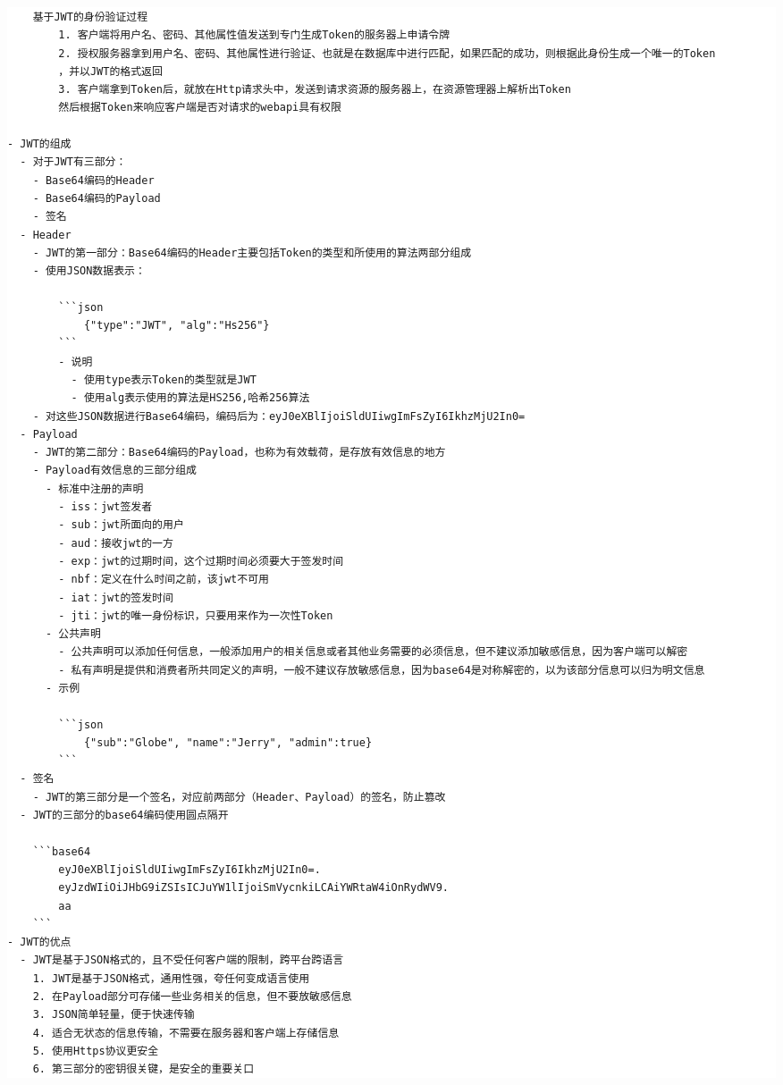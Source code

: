        基于JWT的身份验证过程
            1. 客户端将用户名、密码、其他属性值发送到专门生成Token的服务器上申请令牌
            2. 授权服务器拿到用户名、密码、其他属性进行验证、也就是在数据库中进行匹配，如果匹配的成功，则根据此身份生成一个唯一的Token
            ，并以JWT的格式返回
            3. 客户端拿到Token后，就放在Http请求头中，发送到请求资源的服务器上，在资源管理器上解析出Token
            然后根据Token来响应客户端是否对请求的webapi具有权限

    - JWT的组成
      - 对于JWT有三部分：
        - Base64编码的Header
        - Base64编码的Payload
        - 签名
      - Header
        - JWT的第一部分：Base64编码的Header主要包括Token的类型和所使用的算法两部分组成
        - 使用JSON数据表示：

            ```json
                {"type":"JWT", "alg":"Hs256"}
            ```
            - 说明
              - 使用type表示Token的类型就是JWT
              - 使用alg表示使用的算法是HS256,哈希256算法
        - 对这些JSON数据进行Base64编码，编码后为：eyJ0eXBlIjoiSldUIiwgImFsZyI6IkhzMjU2In0=
      - Payload
        - JWT的第二部分：Base64编码的Payload，也称为有效载荷，是存放有效信息的地方
        - Payload有效信息的三部分组成
          - 标准中注册的声明
            - iss：jwt签发者
            - sub：jwt所面向的用户
            - aud：接收jwt的一方
            - exp：jwt的过期时间，这个过期时间必须要大于签发时间
            - nbf：定义在什么时间之前，该jwt不可用
            - iat：jwt的签发时间
            - jti：jwt的唯一身份标识，只要用来作为一次性Token
          - 公共声明
            - 公共声明可以添加任何信息，一般添加用户的相关信息或者其他业务需要的必须信息，但不建议添加敏感信息，因为客户端可以解密
            - 私有声明是提供和消费者所共同定义的声明，一般不建议存放敏感信息，因为base64是对称解密的，以为该部分信息可以归为明文信息 
          - 示例

            ```json
                {"sub":"Globe", "name":"Jerry", "admin":true}
            ```
      - 签名
        - JWT的第三部分是一个签名，对应前两部分（Header、Payload）的签名，防止篡改
      - JWT的三部分的base64编码使用圆点隔开
        
        ```base64
            eyJ0eXBlIjoiSldUIiwgImFsZyI6IkhzMjU2In0=.
            eyJzdWIiOiJHbG9iZSIsICJuYW1lIjoiSmVycnkiLCAiYWRtaW4iOnRydWV9.
            aa
        ```
    - JWT的优点
      - JWT是基于JSON格式的，且不受任何客户端的限制，跨平台跨语言
        1. JWT是基于JSON格式，通用性强，夸任何变成语言使用
        2. 在Payload部分可存储一些业务相关的信息，但不要放敏感信息
        3. JSON简单轻量，便于快速传输
        4. 适合无状态的信息传输，不需要在服务器和客户端上存储信息
        5. 使用Https协议更安全
        6. 第三部分的密钥很关键，是安全的重要关口
